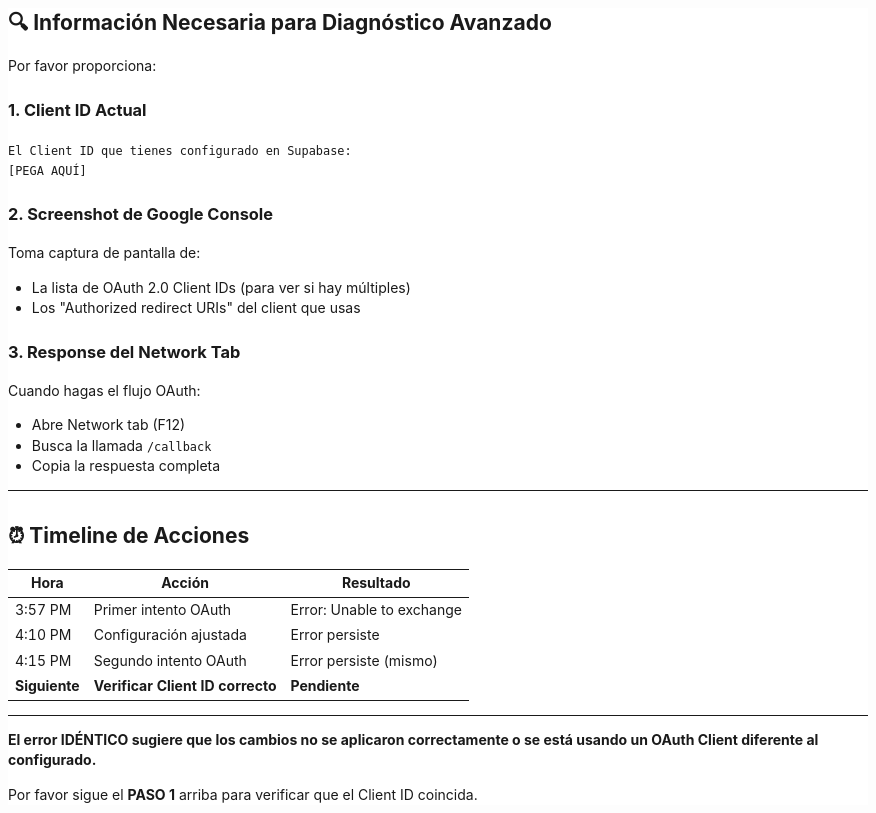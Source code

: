 
## 🔍 Información Necesaria para Diagnóstico Avanzado

Por favor proporciona:

### 1. Client ID Actual
```
El Client ID que tienes configurado en Supabase:
[PEGA AQUÍ]
```

### 2. Screenshot de Google Console
Toma captura de pantalla de:
- La lista de OAuth 2.0 Client IDs (para ver si hay múltiples)
- Los "Authorized redirect URIs" del client que usas

### 3. Response del Network Tab
Cuando hagas el flujo OAuth:
- Abre Network tab (F12)
- Busca la llamada `/callback`
- Copia la respuesta completa

---

## ⏰ Timeline de Acciones

| Hora | Acción | Resultado |
|------|--------|-----------|
| 3:57 PM | Primer intento OAuth | Error: Unable to exchange |
| 4:10 PM | Configuración ajustada | Error persiste |
| 4:15 PM | Segundo intento OAuth | Error persiste (mismo) |
| **Siguiente** | **Verificar Client ID correcto** | **Pendiente** |

---

**El error IDÉNTICO sugiere que los cambios no se aplicaron correctamente o se está usando un OAuth Client diferente al configurado.**

Por favor sigue el **PASO 1** arriba para verificar que el Client ID coincida.
